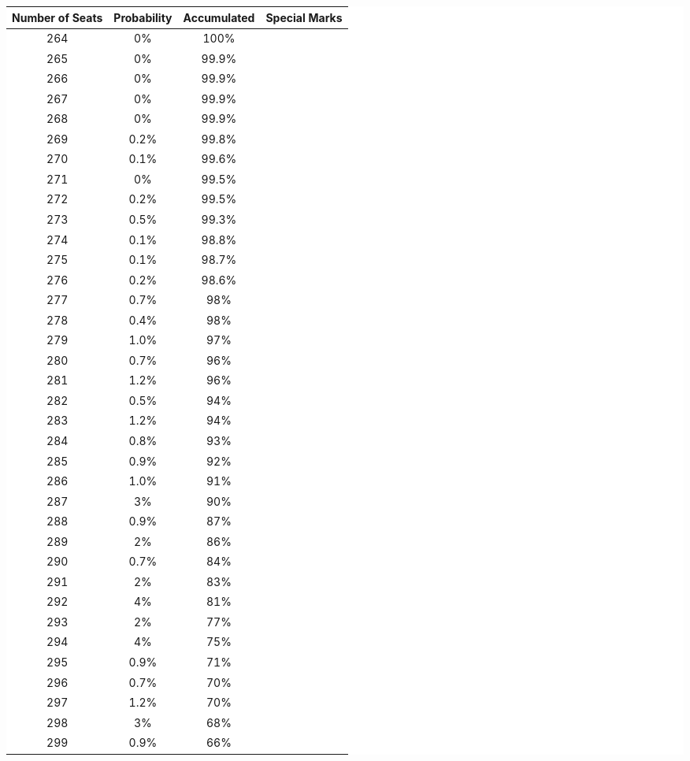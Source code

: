 | Number of Seats | Probability | Accumulated | Special Marks |
|:---------------:|:-----------:|:-----------:|:-------------:|
| 264 | 0% | 100% |  |
| 265 | 0% | 99.9% |  |
| 266 | 0% | 99.9% |  |
| 267 | 0% | 99.9% |  |
| 268 | 0% | 99.9% |  |
| 269 | 0.2% | 99.8% |  |
| 270 | 0.1% | 99.6% |  |
| 271 | 0% | 99.5% |  |
| 272 | 0.2% | 99.5% |  |
| 273 | 0.5% | 99.3% |  |
| 274 | 0.1% | 98.8% |  |
| 275 | 0.1% | 98.7% |  |
| 276 | 0.2% | 98.6% |  |
| 277 | 0.7% | 98% |  |
| 278 | 0.4% | 98% |  |
| 279 | 1.0% | 97% |  |
| 280 | 0.7% | 96% |  |
| 281 | 1.2% | 96% |  |
| 282 | 0.5% | 94% |  |
| 283 | 1.2% | 94% |  |
| 284 | 0.8% | 93% |  |
| 285 | 0.9% | 92% |  |
| 286 | 1.0% | 91% |  |
| 287 | 3% | 90% |  |
| 288 | 0.9% | 87% |  |
| 289 | 2% | 86% |  |
| 290 | 0.7% | 84% |  |
| 291 | 2% | 83% |  |
| 292 | 4% | 81% |  |
| 293 | 2% | 77% |  |
| 294 | 4% | 75% |  |
| 295 | 0.9% | 71% |  |
| 296 | 0.7% | 70% |  |
| 297 | 1.2% | 70% |  |
| 298 | 3% | 68% |  |
| 299 | 0.9% | 66% |  |